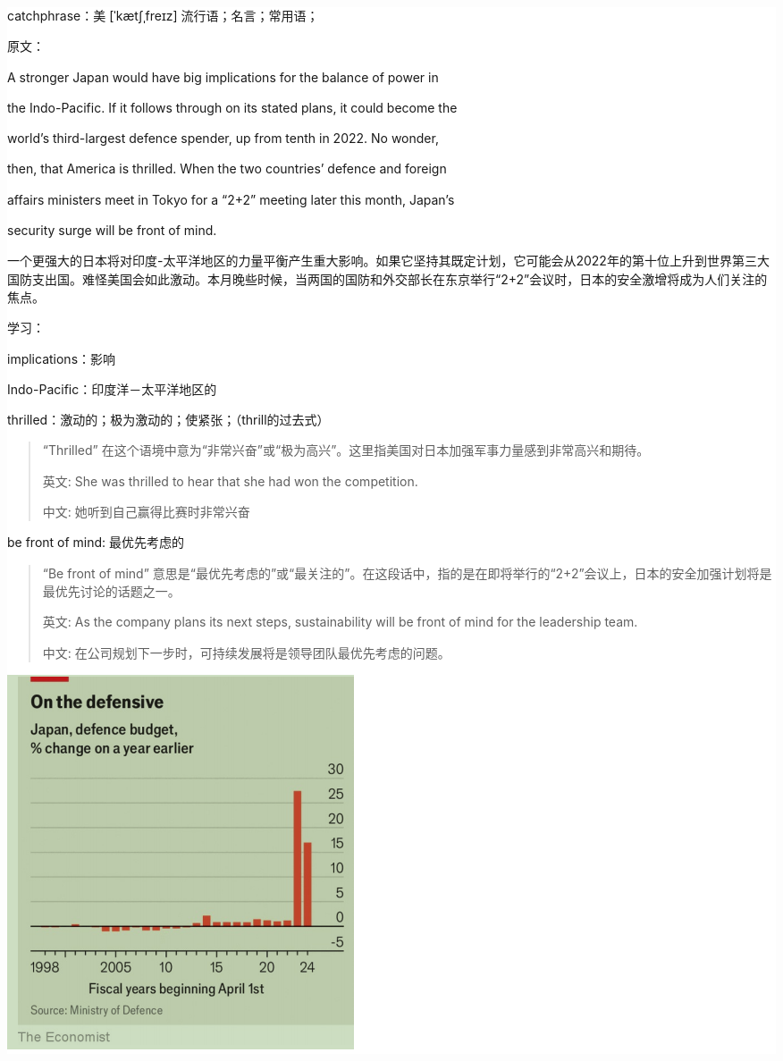 catchphrase：美 [ˈkætʃˌfreɪz] 流行语；名言；常用语；

原文：

A stronger Japan would have big implications for the balance of power in

the Indo-Pacific. If it follows through on its stated plans, it could become the

world’s third-largest defence spender, up from tenth in 2022. No wonder,

then, that America is thrilled. When the two countries’ defence and foreign

affairs ministers meet in Tokyo for a “2+2” meeting later this month, Japan’s

security surge will be front of mind.

一个更强大的日本将对印度-太平洋地区的力量平衡产生重大影响。如果它坚持其既定计划，它可能会从2022年的第十位上升到世界第三大国防支出国。难怪美国会如此激动。本月晚些时候，当两国的国防和外交部长在东京举行“2+2”会议时，日本的安全激增将成为人们关注的焦点。

学习：

implications：影响

Indo-Pacific：印度洋－太平洋地区的

thrilled：激动的；极为激动的；使紧张；（thrill的过去式）

>“Thrilled” 在这个语境中意为“非常兴奋”或“极为高兴”。这里指美国对日本加强军事力量感到非常高兴和期待。
>
>英文: She was thrilled to hear that she had won the competition.
>
>中文: 她听到自己赢得比赛时非常兴奋



be front of mind: 最优先考虑的

>“Be front of mind” 意思是“最优先考虑的”或“最关注的”。在这段话中，指的是在即将举行的“2+2”会议上，日本的安全加强计划将是最优先讨论的话题之一。
>
>英文: As the company plans its next steps, sustainability will be front of mind for the leadership team.
>
>中文: 在公司规划下一步时，可持续发展将是领导团队最优先考虑的问题。

![image-20240731123252082](./assets/image-20240731123252082.png)
